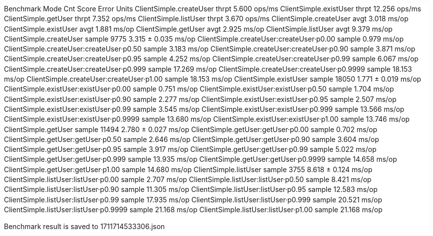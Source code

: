 Benchmark                                     Mode    Cnt   Score   Error   Units
ClientSimple.createUser                      thrpt          5.600          ops/ms
ClientSimple.existUser                       thrpt         12.256          ops/ms
ClientSimple.getUser                         thrpt          7.352          ops/ms
ClientSimple.listUser                        thrpt          3.670          ops/ms
ClientSimple.createUser                       avgt          3.018           ms/op
ClientSimple.existUser                        avgt          1.881           ms/op
ClientSimple.getUser                          avgt          2.925           ms/op
ClientSimple.listUser                         avgt          9.379           ms/op
ClientSimple.createUser                     sample   9775   3.315 ± 0.035   ms/op
ClientSimple.createUser:createUser·p0.00    sample          0.979           ms/op
ClientSimple.createUser:createUser·p0.50    sample          3.183           ms/op
ClientSimple.createUser:createUser·p0.90    sample          3.871           ms/op
ClientSimple.createUser:createUser·p0.95    sample          4.252           ms/op
ClientSimple.createUser:createUser·p0.99    sample          6.067           ms/op
ClientSimple.createUser:createUser·p0.999   sample         17.269           ms/op
ClientSimple.createUser:createUser·p0.9999  sample         18.153           ms/op
ClientSimple.createUser:createUser·p1.00    sample         18.153           ms/op
ClientSimple.existUser                      sample  18050   1.771 ± 0.019   ms/op
ClientSimple.existUser:existUser·p0.00      sample          0.751           ms/op
ClientSimple.existUser:existUser·p0.50      sample          1.704           ms/op
ClientSimple.existUser:existUser·p0.90      sample          2.277           ms/op
ClientSimple.existUser:existUser·p0.95      sample          2.507           ms/op
ClientSimple.existUser:existUser·p0.99      sample          3.545           ms/op
ClientSimple.existUser:existUser·p0.999     sample         13.566           ms/op
ClientSimple.existUser:existUser·p0.9999    sample         13.680           ms/op
ClientSimple.existUser:existUser·p1.00      sample         13.746           ms/op
ClientSimple.getUser                        sample  11494   2.780 ± 0.027   ms/op
ClientSimple.getUser:getUser·p0.00          sample          0.702           ms/op
ClientSimple.getUser:getUser·p0.50          sample          2.646           ms/op
ClientSimple.getUser:getUser·p0.90          sample          3.604           ms/op
ClientSimple.getUser:getUser·p0.95          sample          3.917           ms/op
ClientSimple.getUser:getUser·p0.99          sample          5.022           ms/op
ClientSimple.getUser:getUser·p0.999         sample         13.935           ms/op
ClientSimple.getUser:getUser·p0.9999        sample         14.658           ms/op
ClientSimple.getUser:getUser·p1.00          sample         14.680           ms/op
ClientSimple.listUser                       sample   3755   8.618 ± 0.124   ms/op
ClientSimple.listUser:listUser·p0.00        sample          2.707           ms/op
ClientSimple.listUser:listUser·p0.50        sample          8.421           ms/op
ClientSimple.listUser:listUser·p0.90        sample         11.305           ms/op
ClientSimple.listUser:listUser·p0.95        sample         12.583           ms/op
ClientSimple.listUser:listUser·p0.99        sample         17.935           ms/op
ClientSimple.listUser:listUser·p0.999       sample         20.521           ms/op
ClientSimple.listUser:listUser·p0.9999      sample         21.168           ms/op
ClientSimple.listUser:listUser·p1.00        sample         21.168           ms/op

Benchmark result is saved to 1711714533306.json
